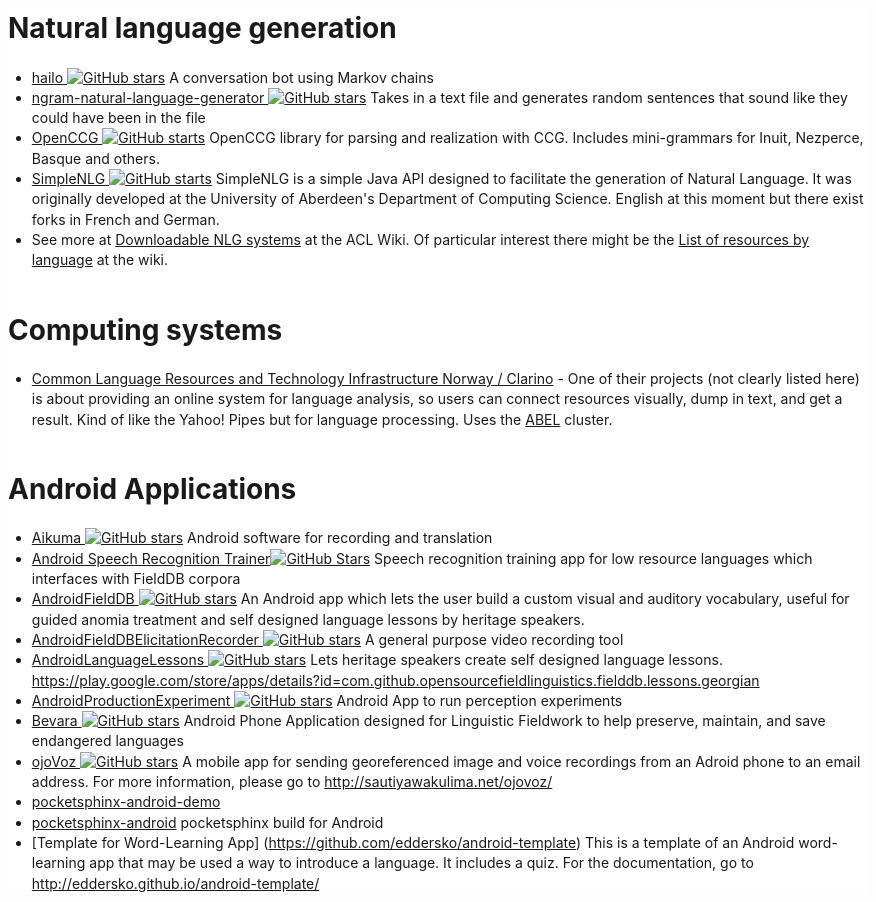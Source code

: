 # Natural language generation

* [hailo ![GitHub stars](https://img.shields.io/github/stars/FieldDB/hailo.svg)](https://github.com/FieldDB/hailo)  A conversation bot using Markov chains
* [ngram-natural-language-generator ![GitHub stars](https://img.shields.io/github/stars/cesine/ngram-natural-language-generator.svg)](https://github.com/cesine/ngram-natural-language-generator)  Takes in a text file and generates random sentences that sound like they could have been in the file
* [OpenCCG ![GitHub starts](https://img.shields.io/github/stars/OpenCCG/openccg.svg)](https://github.com/OpenCCG/openccg) OpenCCG library for parsing and realization with CCG. Includes mini-grammars for Inuit, Nezperce, Basque and others.
* [SimpleNLG ![GitHub starts](https://img.shields.io/github/stars/simplenlg/simplenlg.svg)](https://github.com/simplenlg/simplenlg) SimpleNLG is a simple Java API designed to facilitate the generation of Natural Language. It was originally developed at the University of Aberdeen's Department of Computing Science. English at this moment but there exist forks in French and German.
* See more at [Downloadable NLG systems](http://aclweb.org/aclwiki/index.php?title=Downloadable_NLG_systems) at the ACL Wiki. Of particular interest there might be the [List of resources by language](http://aclweb.org/aclwiki/index.php?title=List_of_resources_by_language) at the wiki.

# Computing systems

* [Common Language Resources and Technology Infrastructure Norway / Clarino](https://clarin.b.uib.no/about/) - One of their projects (not clearly listed here) is about providing an online system for language analysis, so users can connect resources visually, dump in text, and get a result. Kind of like the Yahoo! Pipes but for language processing. Uses the [ABEL](http://www.uio.no/english/services/it/research/hpc/abel/) cluster.

# Android Applications

* [Aikuma ![GitHub stars](https://img.shields.io/github/stars/langtech/aikuma.svg)](https://github.com/aikuma/aikuma)  Android software for recording and translation
* [Android Speech Recognition Trainer![GitHub Stars](https://img.shields.io/github/stars/FieldDB/AndroidSpeechRecognitionTrainer.svg)](https://github.com/FieldDB/AndroidSpeechRecognitionTrainer) Speech recognition training app for low resource languages which interfaces with FieldDB corpora
* [AndroidFieldDB ![GitHub stars](https://img.shields.io/github/stars/FieldDB/AndroidFieldDB.svg)](https://github.com/FieldDB/AndroidFieldDB)  An Android app which lets the user build a custom visual and auditory vocabulary, useful for guided anomia treatment and self designed language lessons by heritage speakers.
* [AndroidFieldDBElicitationRecorder ![GitHub stars](https://img.shields.io/github/stars/FieldDB/AndroidFieldDBElicitationRecorder.svg)](https://github.com/FieldDB/AndroidFieldDBElicitationRecorder)  A general purpose video recording tool
* [AndroidLanguageLessons ![GitHub stars](https://img.shields.io/github/stars/FieldDB/AndroidLanguageLessons.svg)](https://github.com/FieldDB/AndroidLanguageLessons)  Lets heritage speakers create self designed language lessons. https://play.google.com/store/apps/details?id=com.github.opensourcefieldlinguistics.fielddb.lessons.georgian
* [AndroidProductionExperiment ![GitHub stars](https://img.shields.io/github/stars/FieldDB/AndroidProductionExperiment.svg)](https://github.com/FieldDB/AndroidProductionExperiment)  Android App to run perception experiments
* [Bevara ![GitHub stars](https://img.shields.io/github/stars/KentonMurray/bevara.svg)](https://github.com/KentonMurray/bevara)  Android Phone Application designed for Linguistic Fieldwork to help preserve, maintain, and save endangered languages
* [ojoVoz ![GitHub stars](https://img.shields.io/github/stars/ojovoz/ojoVoz_mobile.svg)](https://github.com/ojovoz/ojoVoz_mobile)  A mobile app for sending georeferenced image and voice recordings from an Adroid phone to an email address. For more information, please go to http://sautiyawakulima.net/ojovoz/
* [pocketsphinx-android-demo](https://github.com/cmusphinx/pocketsphinx-android-demo)
* [pocketsphinx-android](https://github.com/cmusphinx/pocketsphinx-android) pocketsphinx build for Android
* [Template for Word-Learning App] (https://github.com/eddersko/android-template) This is a template of an Android word-learning app that may be used a way to introduce a language. It includes a quiz. For the documentation, go to http://eddersko.github.io/android-template/

